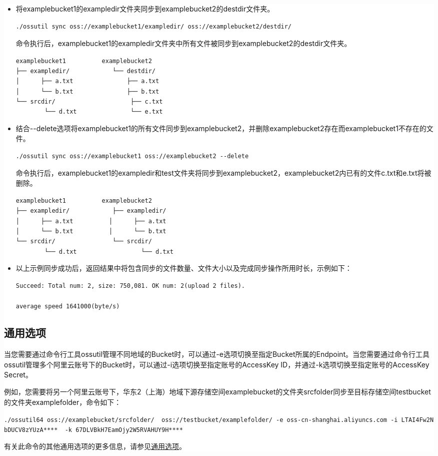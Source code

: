 -   将examplebucket1的exampledir文件夹同步到examplebucket2的destdir文件夹。

    ```
    ./ossutil sync oss://examplebucket1/exampledir/ oss://examplebucket2/destdir/
    ```

    命令执行后，examplebucket1的exampledir文件夹中所有文件被同步到examplebucket2的destdir文件夹。

    ```
    examplebucket1          examplebucket2
    ├── exampledir/            └── destdir/
    │      ├── a.txt               ├── a.txt  
    │      └── b.txt               ├── b.txt
    └── srcdir/                     ├── c.txt 
            └── d.txt               └── e.txt
    ```

-   结合--delete选项将examplebucket1的所有文件同步到examplebucket2，并删除examplebucket2存在而examplebucket1不存在的文件。

    ```
    ./ossutil sync oss://examplebucket1 oss://examplebucket2 --delete
    ```

    命令执行后，examplebucket1的exampledir和test文件夹将同步到examplebucket2，examplebucket2内已有的文件c.txt和e.txt将被删除。

    ```
    examplebucket1          examplebucket2
    ├── exampledir/            ├── exampledir/
    │      ├── a.txt          │      ├── a.txt  
    │      └── b.txt          │      └── b.txt
    └── srcdir/                └── srcdir/  
            └── d.txt                  └── d.txt                  
    ```

-   以上示例同步成功后，返回结果中将包含同步的文件数量、文件大小以及完成同步操作所用时长，示例如下：

    ```
    Succeed: Total num: 2, size: 750,081. OK num: 2(upload 2 files).
    
    average speed 1641000(byte/s)
    ```


## 通用选项

当您需要通过命令行工具ossutil管理不同地域的Bucket时，可以通过-e选项切换至指定Bucket所属的Endpoint。当您需要通过命令行工具ossutil管理多个阿里云账号下的Bucket时，可以通过-i选项切换至指定账号的AccessKey ID，并通过-k选项切换至指定账号的AccessKey Secret。

例如，您需要将另一个阿里云账号下，华东2（上海）地域下源存储空间examplebucket的文件夹srcfolder同步至目标存储空间testbucket的文件夹examplefolder，命令如下：

```
./ossutil64 oss://examplebucket/srcfolder/  oss://testbucket/examplefolder/ -e oss-cn-shanghai.aliyuncs.com -i LTAI4Fw2NbDUCV8zYUzA****  -k 67DLVBkH7EamOjy2W5RVAHUY9H****
```

有关此命令的其他通用选项的更多信息，请参见[通用选项](/cn.zh-CN/常用工具/命令行工具ossutil/查看选项.md)。

